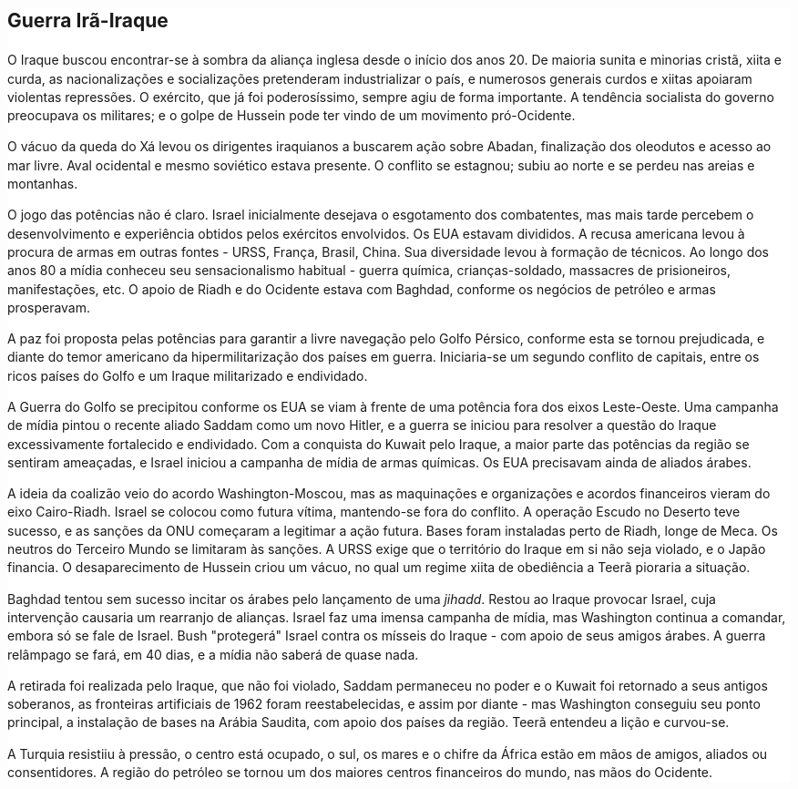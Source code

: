 ## Guerra Irã-Iraque

O Iraque buscou encontrar-se à sombra da aliança inglesa desde o início dos anos 20. De maioria sunita e minorias cristã, xiita e curda, as nacionalizações e socializações pretenderam industrializar o país, e numerosos generais curdos e xiitas apoiaram violentas repressões. O exército, que já foi poderosíssimo, sempre agiu de forma importante. A tendência socialista do governo preocupava os militares; e o golpe de Hussein pode ter vindo de um movimento pró-Ocidente.

O vácuo da queda do Xá levou os dirigentes iraquianos a buscarem ação sobre Abadan, finalização dos oleodutos e acesso ao mar livre. Aval ocidental e mesmo soviético estava presente. O conflito se estagnou; subiu ao norte e se perdeu nas areias e montanhas. 

O jogo das potências não é claro. Israel inicialmente desejava o esgotamento dos combatentes, mas mais tarde percebem o desenvolvimento e experiência obtidos pelos exércitos envolvidos. Os EUA estavam divididos. A recusa americana levou à procura de armas em outras fontes - URSS, França, Brasil, China. Sua diversidade levou à formação de técnicos. Ao longo dos anos 80 a mídia conheceu seu sensacionalismo habitual - guerra química, crianças-soldado, massacres de prisioneiros, manifestações, etc. O apoio de Riadh e do Ocidente estava com Baghdad, conforme os negócios de petróleo e armas prosperavam.

A paz foi proposta pelas potências para garantir a livre navegação pelo Golfo Pérsico, conforme esta se tornou prejudicada, e diante do temor americano da hipermilitarização dos países em guerra. Iniciaria-se um segundo conflito de capitais, entre os ricos países do Golfo e um Iraque militarizado e endividado.

A Guerra do Golfo se precipitou conforme os EUA se viam à frente de uma potência fora dos eixos Leste-Oeste. Uma campanha de mídia pintou o recente aliado Saddam como um novo Hitler, e a guerra se iniciou para resolver a questão do Iraque excessivamente fortalecido e endividado. Com a conquista do Kuwait pelo Iraque, a maior parte das potências da região se sentiram ameaçadas, e Israel iniciou a campanha de mídia de armas químicas. Os EUA precisavam ainda de aliados árabes.

A ideia da coalizão veio do acordo Washington-Moscou, mas as maquinações e organizações e acordos financeiros vieram do eixo Cairo-Riadh. Israel se colocou como futura vítima, mantendo-se fora do conflito. A operação Escudo no Deserto teve sucesso, e as sanções da ONU começaram a legitimar a ação futura. Bases foram instaladas perto de Riadh, longe de Meca. Os neutros do Terceiro Mundo se limitaram às sanções. A URSS exige que o território do Iraque em si não seja violado, e o Japão financia. O desaparecimento de Hussein criou um vácuo, no qual um regime xiita de obediência a Teerã pioraria a situação.

Baghdad tentou sem sucesso incitar os árabes pelo lançamento de uma *jihadd*. Restou ao Iraque provocar Israel, cuja intervenção causaria um rearranjo de alianças. Israel faz uma imensa campanha de mídia, mas Washington continua a comandar, embora só se fale de Israel. Bush "protegerá" Israel contra os mísseis do Iraque - com apoio de seus amigos árabes. A guerra relâmpago se fará, em 40 dias, e a mídia não saberá de quase nada.

A retirada foi realizada pelo Iraque, que não foi violado, Saddam permaneceu no poder e o Kuwait foi retornado a seus antigos soberanos, as fronteiras artificiais de 1962 foram reestabelecidas, e assim por diante - mas Washington conseguiu seu ponto principal, a instalação de bases na Arábia Saudita, com apoio dos países da região. Teerã entendeu a lição e curvou-se.

A Turquia resistiiu à pressão, o centro está ocupado, o sul, os mares e o chifre da África estão em mãos de amigos, aliados ou consentidores. A região do petróleo se tornou um dos maiores centros financeiros do mundo, nas mãos do Ocidente.
